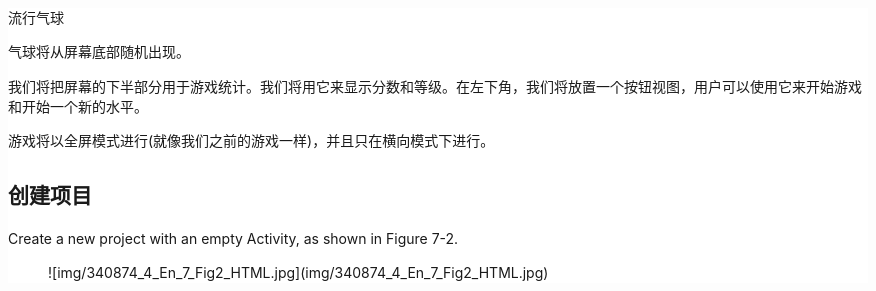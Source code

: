 流行气球

</figcaption>

</figure>

气球将从屏幕底部随机出现。

我们将把屏幕的下半部分用于游戏统计。我们将用它来显示分数和等级。在左下角，我们将放置一个按钮视图，用户可以使用它来开始游戏和开始一个新的水平。

游戏将以全屏模式进行(就像我们之前的游戏一样)，并且只在横向模式下进行。

</section>

<section class="Section1 RenderAsSection1" id="Sec2">

## 创建项目

Create a new project with an empty Activity, as shown in Figure 7-2.

<figure class="Figure" id="Fig2">![img/340874_4_En_7_Fig2_HTML.jpg](img/340874_4_En_7_Fig2_HTML.jpg)
